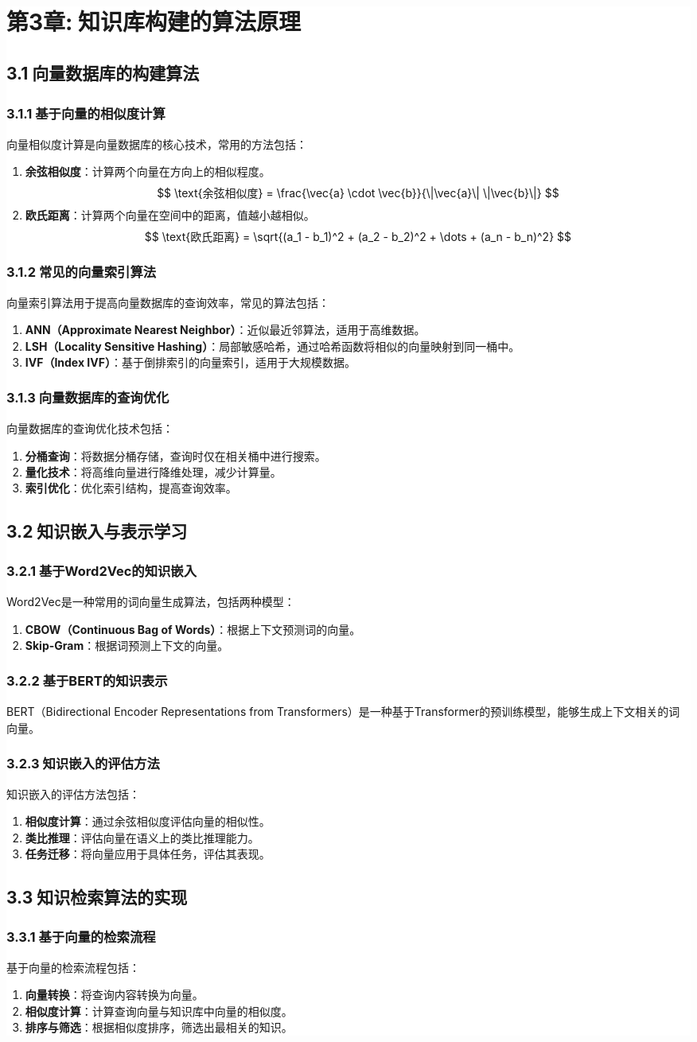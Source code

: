 # 第3章: 知识库构建的算法原理

## 3.1 向量数据库的构建算法

### 3.1.1 基于向量的相似度计算
向量相似度计算是向量数据库的核心技术，常用的方法包括：  
1. **余弦相似度**：计算两个向量在方向上的相似程度。  
$$ \text{余弦相似度} = \frac{\vec{a} \cdot \vec{b}}{\|\vec{a}\| \|\vec{b}\|} $$  
2. **欧氏距离**：计算两个向量在空间中的距离，值越小越相似。  
$$ \text{欧氏距离} = \sqrt{(a_1 - b_1)^2 + (a_2 - b_2)^2 + \dots + (a_n - b_n)^2} $$  

### 3.1.2 常见的向量索引算法
向量索引算法用于提高向量数据库的查询效率，常见的算法包括：  
1. **ANN（Approximate Nearest Neighbor）**：近似最近邻算法，适用于高维数据。  
2. **LSH（Locality Sensitive Hashing）**：局部敏感哈希，通过哈希函数将相似的向量映射到同一桶中。  
3. **IVF（Index IVF）**：基于倒排索引的向量索引，适用于大规模数据。  

### 3.1.3 向量数据库的查询优化
向量数据库的查询优化技术包括：  
1. **分桶查询**：将数据分桶存储，查询时仅在相关桶中进行搜索。  
2. **量化技术**：将高维向量进行降维处理，减少计算量。  
3. **索引优化**：优化索引结构，提高查询效率。  

## 3.2 知识嵌入与表示学习

### 3.2.1 基于Word2Vec的知识嵌入
Word2Vec是一种常用的词向量生成算法，包括两种模型：  
1. **CBOW（Continuous Bag of Words）**：根据上下文预测词的向量。  
2. **Skip-Gram**：根据词预测上下文的向量。  

### 3.2.2 基于BERT的知识表示
BERT（Bidirectional Encoder Representations from Transformers）是一种基于Transformer的预训练模型，能够生成上下文相关的词向量。  

### 3.2.3 知识嵌入的评估方法
知识嵌入的评估方法包括：  
1. **相似度计算**：通过余弦相似度评估向量的相似性。  
2. **类比推理**：评估向量在语义上的类比推理能力。  
3. **任务迁移**：将向量应用于具体任务，评估其表现。  

## 3.3 知识检索算法的实现

### 3.3.1 基于向量的检索流程
基于向量的检索流程包括：  
1. **向量转换**：将查询内容转换为向量。  
2. **相似度计算**：计算查询向量与知识库中向量的相似度。  
3. **排序与筛选**：根据相似度排序，筛选出最相关的知识。  
